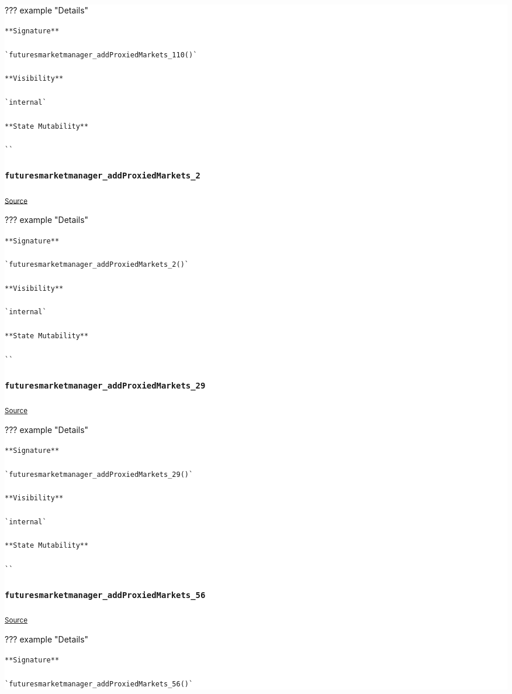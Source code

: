 ??? example "Details"

    **Signature**

    `futuresmarketmanager_addProxiedMarkets_110()`

    **Visibility**

    `internal`

    **State Mutability**

    ``

### `futuresmarketmanager_addProxiedMarkets_2`

<sub>[Source](https://github.com/Synthetixio/synthetix/tree/v2.101.1-alpha/contracts/migrations/Migration_SabikOptimismStep3.sol#L253)</sub>

??? example "Details"

    **Signature**

    `futuresmarketmanager_addProxiedMarkets_2()`

    **Visibility**

    `internal`

    **State Mutability**

    ``

### `futuresmarketmanager_addProxiedMarkets_29`

<sub>[Source](https://github.com/Synthetixio/synthetix/tree/v2.101.1-alpha/contracts/migrations/Migration_SabikOptimismStep3.sol#L270)</sub>

??? example "Details"

    **Signature**

    `futuresmarketmanager_addProxiedMarkets_29()`

    **Visibility**

    `internal`

    **State Mutability**

    ``

### `futuresmarketmanager_addProxiedMarkets_56`

<sub>[Source](https://github.com/Synthetixio/synthetix/tree/v2.101.1-alpha/contracts/migrations/Migration_SabikOptimismStep3.sol#L287)</sub>

??? example "Details"

    **Signature**

    `futuresmarketmanager_addProxiedMarkets_56()`
